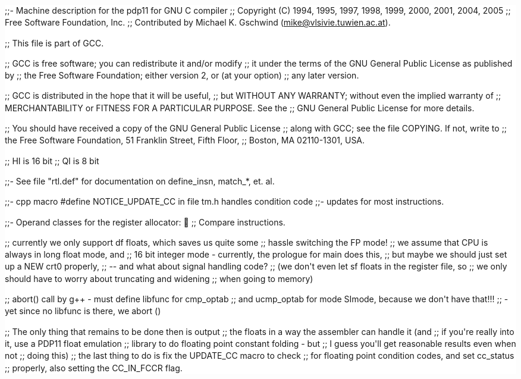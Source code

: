 ;;- Machine description for the pdp11 for GNU C compiler
;; Copyright (C) 1994, 1995, 1997, 1998, 1999, 2000, 2001, 2004, 2005
;; Free Software Foundation, Inc.
;; Contributed by Michael K. Gschwind (mike@vlsivie.tuwien.ac.at).

;; This file is part of GCC.

;; GCC is free software; you can redistribute it and/or modify
;; it under the terms of the GNU General Public License as published by
;; the Free Software Foundation; either version 2, or (at your option)
;; any later version.

;; GCC is distributed in the hope that it will be useful,
;; but WITHOUT ANY WARRANTY; without even the implied warranty of
;; MERCHANTABILITY or FITNESS FOR A PARTICULAR PURPOSE.  See the
;; GNU General Public License for more details.

;; You should have received a copy of the GNU General Public License
;; along with GCC; see the file COPYING.  If not, write to
;; the Free Software Foundation, 51 Franklin Street, Fifth Floor,
;; Boston, MA 02110-1301, USA.


;; HI is 16 bit
;; QI is 8 bit 

;;- See file "rtl.def" for documentation on define_insn, match_*, et. al.

;;- cpp macro #define NOTICE_UPDATE_CC in file tm.h handles condition code
;;- updates for most instructions.

;;- Operand classes for the register allocator:

;; Compare instructions.

;; currently we only support df floats, which saves us quite some
;; hassle switching the FP mode! 
;; we assume that CPU is always in long float mode, and 
;; 16 bit integer mode - currently, the prologue for main does this,
;; but maybe we should just set up a NEW crt0 properly, 
;; -- and what about signal handling code?
;; (we don't even let sf floats in the register file, so
;; we only should have to worry about truncating and widening 
;; when going to memory)

;; abort() call by g++ - must define libfunc for cmp_optab
;; and ucmp_optab for mode SImode, because we don't have that!!!
;; - yet since no libfunc is there, we abort ()

;; The only thing that remains to be done then is output 
;; the floats in a way the assembler can handle it (and 
;; if you're really into it, use a PDP11 float emulation
;; library to do floating point constant folding - but 
;; I guess you'll get reasonable results even when not
;; doing this)
;; the last thing to do is fix the UPDATE_CC macro to check
;; for floating point condition codes, and set cc_status
;; properly, also setting the CC_IN_FCCR flag. 
